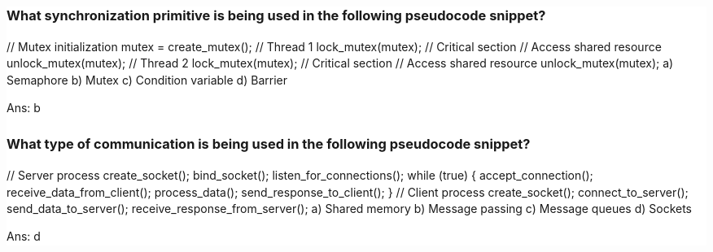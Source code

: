 
### What synchronization primitive is being used in the following pseudocode snippet?
// Mutex initialization
mutex = create_mutex();
// Thread 1
lock_mutex(mutex);
// Critical section
// Access shared resource
unlock_mutex(mutex);
// Thread 2
lock_mutex(mutex);
// Critical section
// Access shared resource
unlock_mutex(mutex);
a) Semaphore
b) Mutex
c) Condition variable
d) Barrier

Ans: b 


### What type of communication is being used in the following pseudocode snippet?
// Server process
create_socket();
bind_socket();
listen_for_connections();
while (true)
{
 accept_connection();
 receive_data_from_client();
 process_data();
 send_response_to_client();
}
// Client process
create_socket();
connect_to_server();
send_data_to_server();
receive_response_from_server();
a) Shared memory
b) Message passing
c) Message queues
d) Sockets

Ans: d
```
